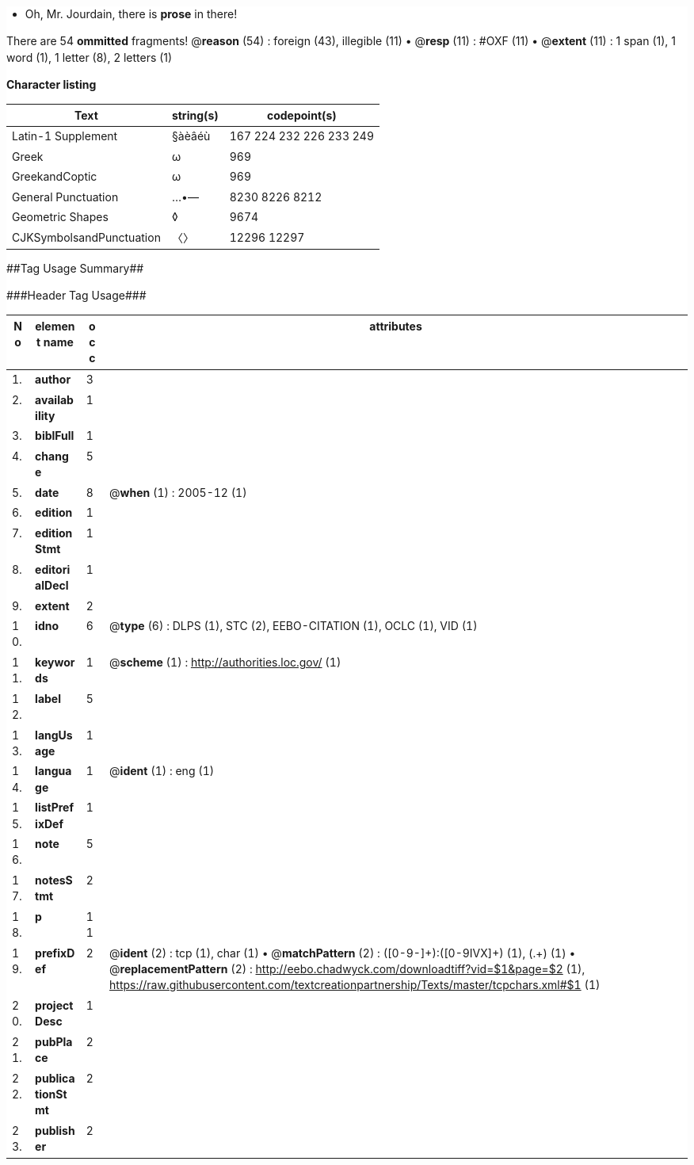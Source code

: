   * Oh, Mr. Jourdain, there is **prose** in there!

There are 54 **ommitted** fragments! 
 @__reason__ (54) : foreign (43), illegible (11)  •  @__resp__ (11) : #OXF (11)  •  @__extent__ (11) : 1 span (1), 1 word (1), 1 letter (8), 2 letters (1)

**Character listing**


|Text|string(s)|codepoint(s)|
|---|---|---|
|Latin-1 Supplement|§àèâéù|167 224 232 226 233 249|
|Greek|ω|969|
|GreekandCoptic|ω|969|
|General Punctuation|…•—|8230 8226 8212|
|Geometric Shapes|◊|9674|
|CJKSymbolsandPunctuation|〈〉|12296 12297|

##Tag Usage Summary##

###Header Tag Usage###

|No|element name|occ|attributes|
|---|---|---|---|
|1.|__author__|3||
|2.|__availability__|1||
|3.|__biblFull__|1||
|4.|__change__|5||
|5.|__date__|8| @__when__ (1) : 2005-12 (1)|
|6.|__edition__|1||
|7.|__editionStmt__|1||
|8.|__editorialDecl__|1||
|9.|__extent__|2||
|10.|__idno__|6| @__type__ (6) : DLPS (1), STC (2), EEBO-CITATION (1), OCLC (1), VID (1)|
|11.|__keywords__|1| @__scheme__ (1) : http://authorities.loc.gov/ (1)|
|12.|__label__|5||
|13.|__langUsage__|1||
|14.|__language__|1| @__ident__ (1) : eng (1)|
|15.|__listPrefixDef__|1||
|16.|__note__|5||
|17.|__notesStmt__|2||
|18.|__p__|11||
|19.|__prefixDef__|2| @__ident__ (2) : tcp (1), char (1)  •  @__matchPattern__ (2) : ([0-9\-]+):([0-9IVX]+) (1), (.+) (1)  •  @__replacementPattern__ (2) : http://eebo.chadwyck.com/downloadtiff?vid=$1&page=$2 (1), https://raw.githubusercontent.com/textcreationpartnership/Texts/master/tcpchars.xml#$1 (1)|
|20.|__projectDesc__|1||
|21.|__pubPlace__|2||
|22.|__publicationStmt__|2||
|23.|__publisher__|2||